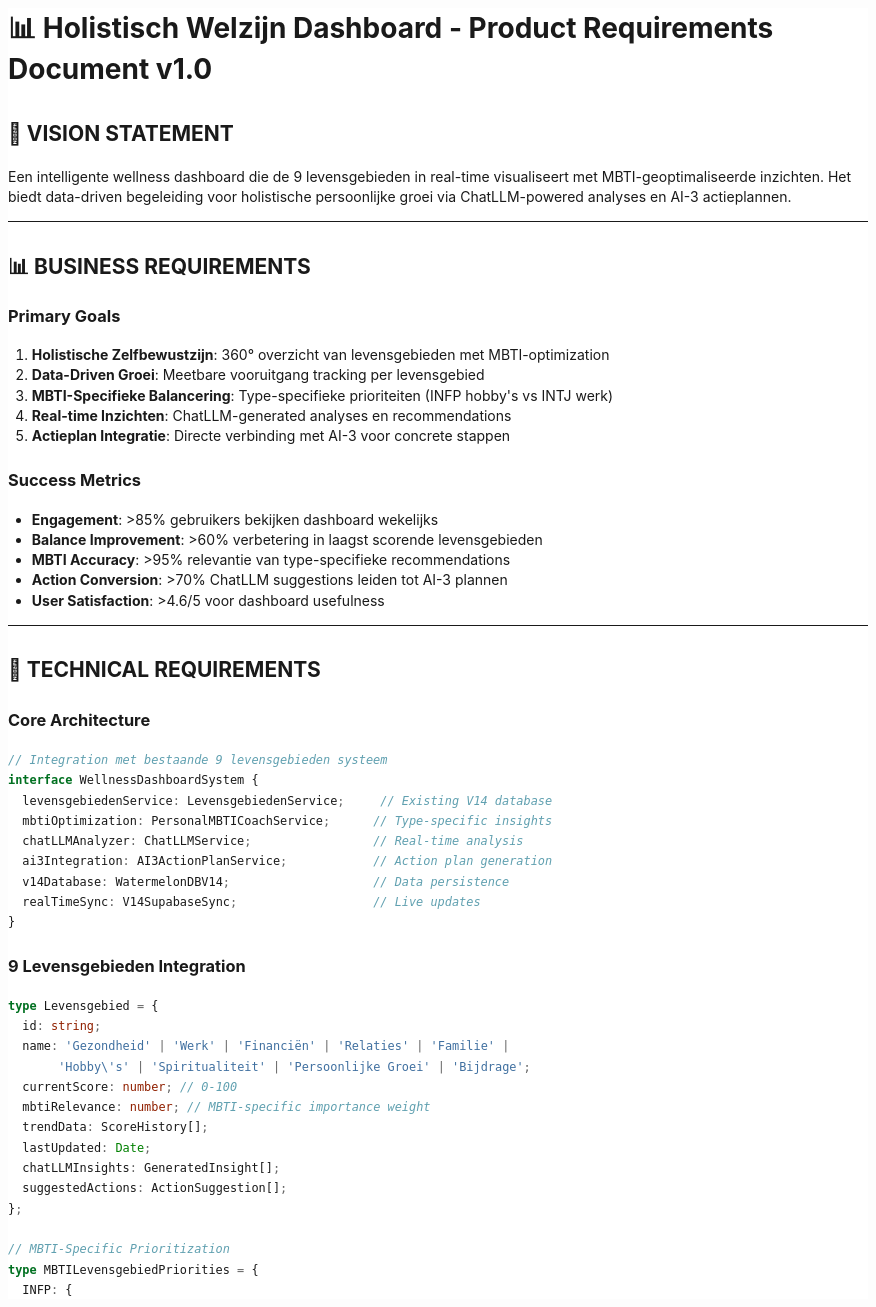 # 📊 Holistisch Welzijn Dashboard - Product Requirements Document v1.0

## **🎯 VISION STATEMENT**
Een intelligente wellness dashboard die de 9 levensgebieden in real-time visualiseert met MBTI-geoptimaliseerde inzichten. Het biedt data-driven begeleiding voor holistische persoonlijke groei via ChatLLM-powered analyses en AI-3 actieplannen.

---

## **📊 BUSINESS REQUIREMENTS**

### **Primary Goals**
1. **Holistische Zelfbewustzijn**: 360° overzicht van levensgebieden met MBTI-optimization
2. **Data-Driven Groei**: Meetbare vooruitgang tracking per levensgebied
3. **MBTI-Specifieke Balancering**: Type-specifieke prioriteiten (INFP hobby's vs INTJ werk)
4. **Real-time Inzichten**: ChatLLM-generated analyses en recommendations
5. **Actieplan Integratie**: Directe verbinding met AI-3 voor concrete stappen

### **Success Metrics**
- **Engagement**: >85% gebruikers bekijken dashboard wekelijks
- **Balance Improvement**: >60% verbetering in laagst scorende levensgebieden
- **MBTI Accuracy**: >95% relevantie van type-specifieke recommendations
- **Action Conversion**: >70% ChatLLM suggestions leiden tot AI-3 plannen
- **User Satisfaction**: >4.6/5 voor dashboard usefulness

---

## **🔧 TECHNICAL REQUIREMENTS**

### **Core Architecture**
```typescript
// Integration met bestaande 9 levensgebieden systeem
interface WellnessDashboardSystem {
  levensgebiedenService: LevensgebiedenService;     // Existing V14 database
  mbtiOptimization: PersonalMBTICoachService;      // Type-specific insights
  chatLLMAnalyzer: ChatLLMService;                 // Real-time analysis
  ai3Integration: AI3ActionPlanService;            // Action plan generation
  v14Database: WatermelonDBV14;                    // Data persistence
  realTimeSync: V14SupabaseSync;                   // Live updates
}
```

### **9 Levensgebieden Integration**
```typescript
type Levensgebied = {
  id: string;
  name: 'Gezondheid' | 'Werk' | 'Financiën' | 'Relaties' | 'Familie' | 
       'Hobby\'s' | 'Spiritualiteit' | 'Persoonlijke Groei' | 'Bijdrage';
  currentScore: number; // 0-100
  mbtiRelevance: number; // MBTI-specific importance weight
  trendData: ScoreHistory[];
  lastUpdated: Date;
  chatLLMInsights: GeneratedInsight[];
  suggestedActions: ActionSuggestion[];
};

// MBTI-Specific Prioritization
type MBTILevensgebiedPriorities = {
  INFP: {
```